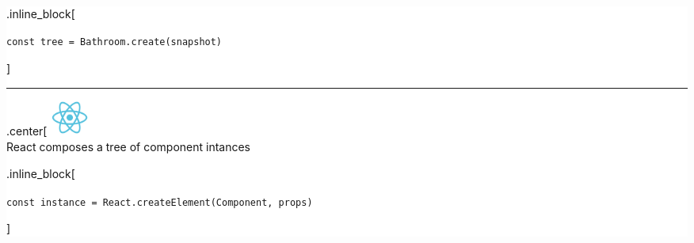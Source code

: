 .inline_block[
```
const tree = Bathroom.create(snapshot)
```
]

---

.center[
<img src="img/react.svg" width="50" /><br/>
React composes a tree of component intances

.inline_block[
```
const instance = React.createElement(Component, props)
```
]

